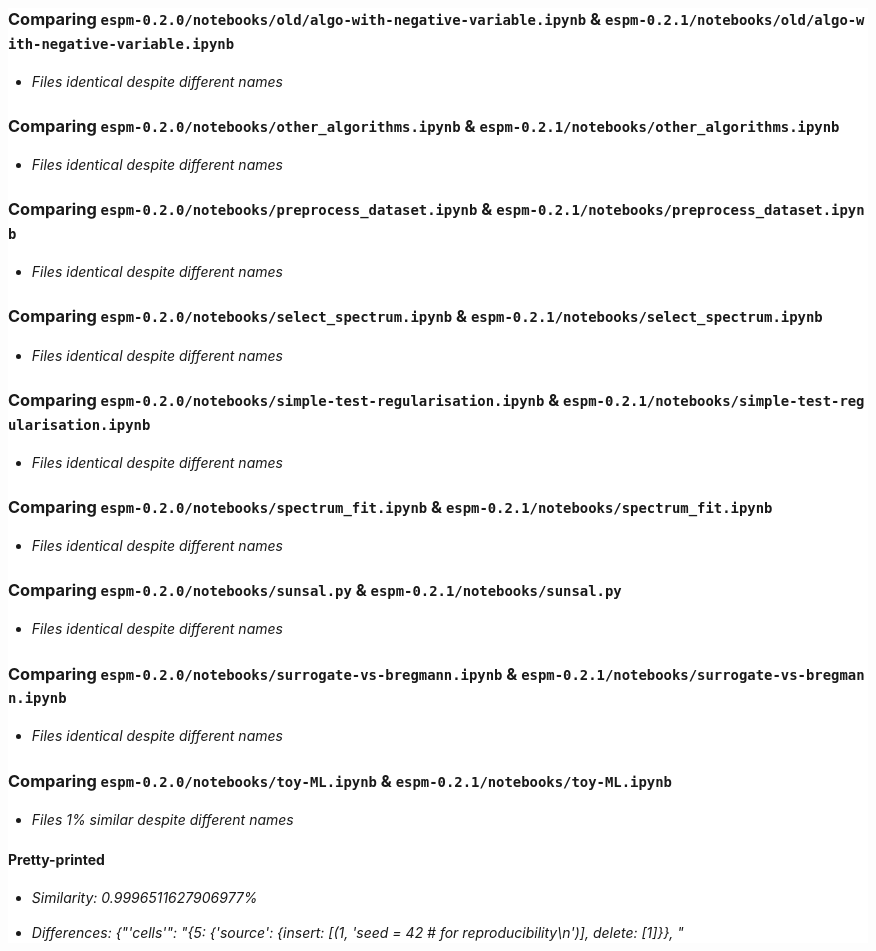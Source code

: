 ### Comparing `espm-0.2.0/notebooks/old/algo-with-negative-variable.ipynb` & `espm-0.2.1/notebooks/old/algo-with-negative-variable.ipynb`

 * *Files identical despite different names*

### Comparing `espm-0.2.0/notebooks/other_algorithms.ipynb` & `espm-0.2.1/notebooks/other_algorithms.ipynb`

 * *Files identical despite different names*

### Comparing `espm-0.2.0/notebooks/preprocess_dataset.ipynb` & `espm-0.2.1/notebooks/preprocess_dataset.ipynb`

 * *Files identical despite different names*

### Comparing `espm-0.2.0/notebooks/select_spectrum.ipynb` & `espm-0.2.1/notebooks/select_spectrum.ipynb`

 * *Files identical despite different names*

### Comparing `espm-0.2.0/notebooks/simple-test-regularisation.ipynb` & `espm-0.2.1/notebooks/simple-test-regularisation.ipynb`

 * *Files identical despite different names*

### Comparing `espm-0.2.0/notebooks/spectrum_fit.ipynb` & `espm-0.2.1/notebooks/spectrum_fit.ipynb`

 * *Files identical despite different names*

### Comparing `espm-0.2.0/notebooks/sunsal.py` & `espm-0.2.1/notebooks/sunsal.py`

 * *Files identical despite different names*

### Comparing `espm-0.2.0/notebooks/surrogate-vs-bregmann.ipynb` & `espm-0.2.1/notebooks/surrogate-vs-bregmann.ipynb`

 * *Files identical despite different names*

### Comparing `espm-0.2.0/notebooks/toy-ML.ipynb` & `espm-0.2.1/notebooks/toy-ML.ipynb`

 * *Files 1% similar despite different names*

#### Pretty-printed

 * *Similarity: 0.9996511627906977%*

 * *Differences: {"'cells'": "{5: {'source': {insert: [(1, 'seed = 42 # for reproducibility\\n')], delete: [1]}}, "*
